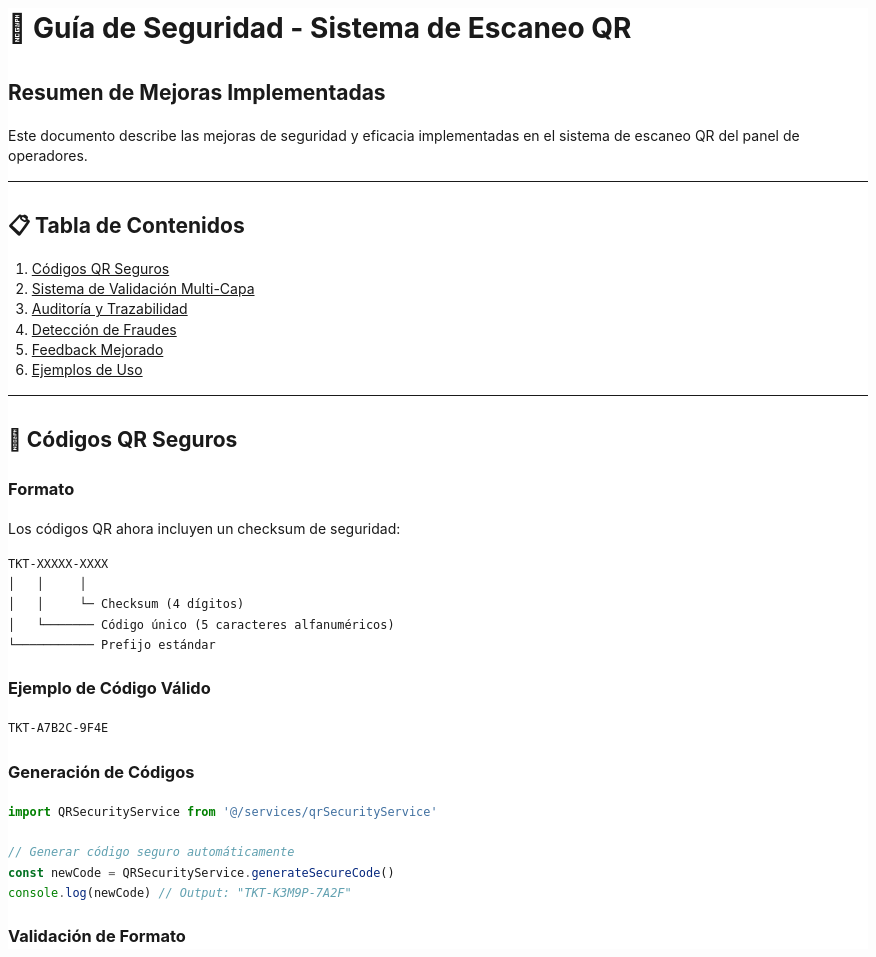 # 🔐 Guía de Seguridad - Sistema de Escaneo QR

## Resumen de Mejoras Implementadas

Este documento describe las mejoras de seguridad y eficacia implementadas en el sistema de escaneo QR del panel de operadores.

---

## 📋 Tabla de Contenidos

1. [Códigos QR Seguros](#códigos-qr-seguros)
2. [Sistema de Validación Multi-Capa](#sistema-de-validación-multi-capa)
3. [Auditoría y Trazabilidad](#auditoría-y-trazabilidad)
4. [Detección de Fraudes](#detección-de-fraudes)
5. [Feedback Mejorado](#feedback-mejorado)
6. [Ejemplos de Uso](#ejemplos-de-uso)

---

## 🎫 Códigos QR Seguros

### Formato

Los códigos QR ahora incluyen un checksum de seguridad:

```
TKT-XXXXX-XXXX
│   │     │
│   │     └─ Checksum (4 dígitos)
│   └─────── Código único (5 caracteres alfanuméricos)
└─────────── Prefijo estándar
```

### Ejemplo de Código Válido

```
TKT-A7B2C-9F4E
```

### Generación de Códigos

```javascript
import QRSecurityService from '@/services/qrSecurityService'

// Generar código seguro automáticamente
const newCode = QRSecurityService.generateSecureCode()
console.log(newCode) // Output: "TKT-K3M9P-7A2F"
```

### Validación de Formato
